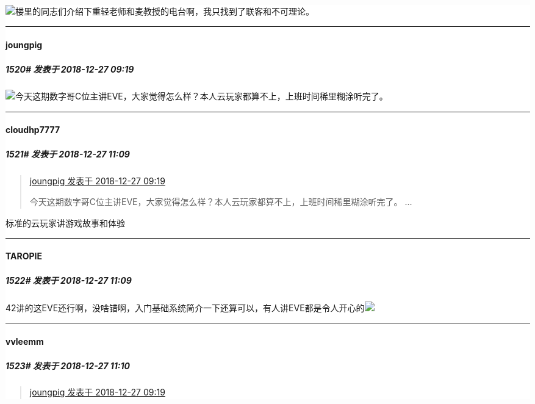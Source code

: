 <img src="https://static.saraba1st.com/image/smiley/face2017/125.png" referrerpolicy="no-referrer">楼里的同志们介绍下重轻老师和麦教授的电台啊，我只找到了联客和不可理论。







-----

####  joungpig  
##### 1520#       发表于 2018-12-27 09:19



<img src="https://static.saraba1st.com/image/smiley/face2017/049.png" referrerpolicy="no-referrer">今天这期数字哥C位主讲EVE，大家觉得怎么样？本人云玩家都算不上，上班时间稀里糊涂听完了。







-----

####  cloudhp7777  
##### 1521#       发表于 2018-12-27 11:09



<blockquote><a href="httphttps://bbs.saraba1st.com/2b/forum.php?mod=redirect&amp;goto=findpost&amp;pid=42082939&amp;ptid=1556697" target="_blank">joungpig 发表于 2018-12-27 09:19</a>

今天这期数字哥C位主讲EVE，大家觉得怎么样？本人云玩家都算不上，上班时间稀里糊涂听完了。 ...</blockquote>
标准的云玩家讲游戏故事和体验







-----

####  TAROPIE  
##### 1522#       发表于 2018-12-27 11:09




42讲的这EVE还行啊，没啥错啊，入门基础系统简介一下还算可以，有人讲EVE都是令人开心的<img src="https://static.saraba1st.com/image/smiley/face2017/034.png" referrerpolicy="no-referrer">







-----

####  vvleemm  
##### 1523#       发表于 2018-12-27 11:10



<blockquote><a href="httphttps://bbs.saraba1st.com/2b/forum.php?mod=redirect&amp;goto=findpost&amp;pid=42082939&amp;ptid=1556697" target="_blank">joungpig 发表于 2018-12-27 09:19</a>

